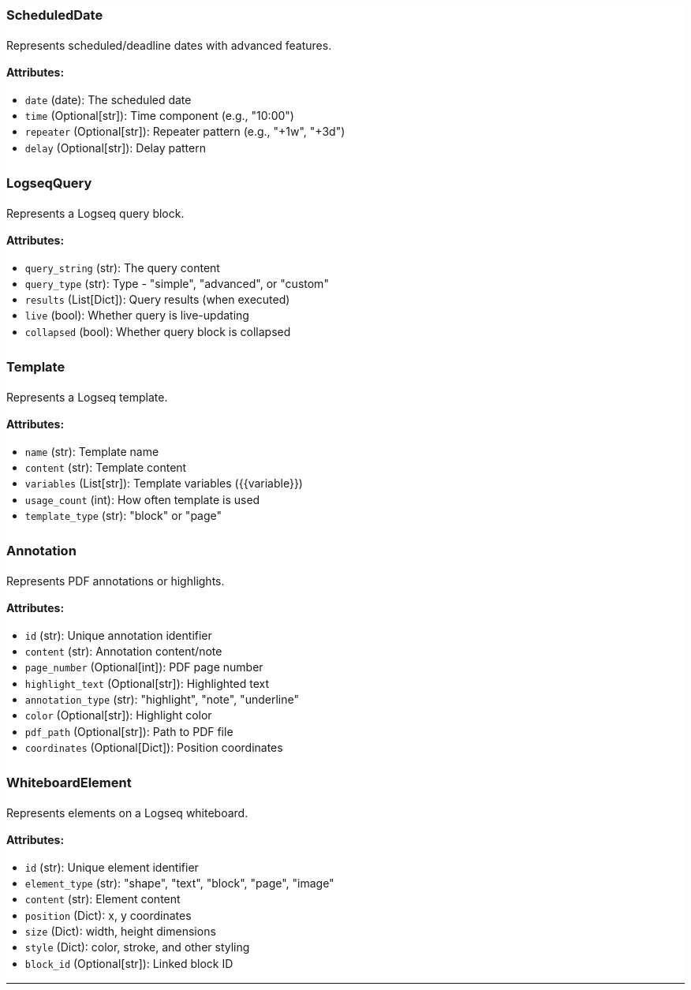 ### ScheduledDate

Represents scheduled/deadline dates with advanced features.

**Attributes:**
- `date` (date): The scheduled date
- `time` (Optional[str]): Time component (e.g., "10:00")
- `repeater` (Optional[str]): Repeater pattern (e.g., "+1w", "+3d")
- `delay` (Optional[str]): Delay pattern

### LogseqQuery

Represents a Logseq query block.

**Attributes:**
- `query_string` (str): The query content
- `query_type` (str): Type - "simple", "advanced", or "custom"
- `results` (List[Dict]): Query results (when executed)
- `live` (bool): Whether query is live-updating
- `collapsed` (bool): Whether query block is collapsed

### Template

Represents a Logseq template.

**Attributes:**
- `name` (str): Template name
- `content` (str): Template content
- `variables` (List[str]): Template variables ({{variable}})
- `usage_count` (int): How often template is used
- `template_type` (str): "block" or "page"

### Annotation

Represents PDF annotations or highlights.

**Attributes:**
- `id` (str): Unique annotation identifier
- `content` (str): Annotation content/note
- `page_number` (Optional[int]): PDF page number
- `highlight_text` (Optional[str]): Highlighted text
- `annotation_type` (str): "highlight", "note", "underline"
- `color` (Optional[str]): Highlight color
- `pdf_path` (Optional[str]): Path to PDF file
- `coordinates` (Optional[Dict]): Position coordinates

### WhiteboardElement

Represents elements on a Logseq whiteboard.

**Attributes:**
- `id` (str): Unique element identifier
- `element_type` (str): "shape", "text", "block", "page", "image"
- `content` (str): Element content
- `position` (Dict): x, y coordinates
- `size` (Dict): width, height dimensions
- `style` (Dict): color, stroke, and other styling
- `block_id` (Optional[str]): Linked block ID

---